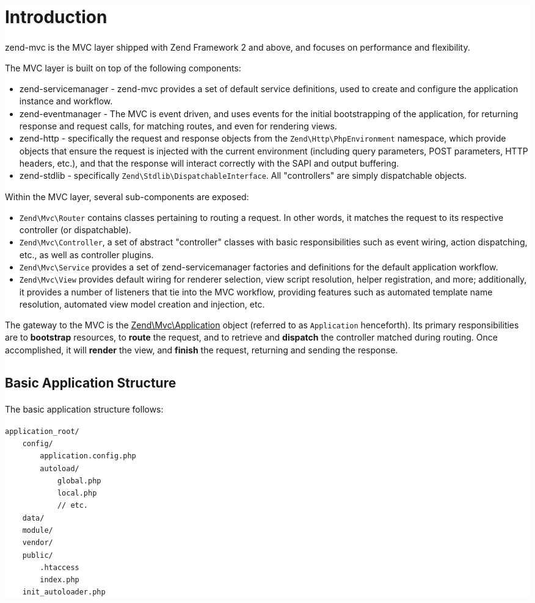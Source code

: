 # Introduction

zend-mvc is the MVC layer shipped with Zend Framework 2 and above, and focuses
on performance and flexibility.

The MVC layer is built on top of the following components:

- zend-servicemanager - zend-mvc provides a set of default service definitions,
  used to create and configure the application instance and workflow.
- zend-eventmanager - The MVC is event driven, and uses events for the initial
  bootstrapping of the application, for returning response and request calls,
  for matching routes, and even for rendering views.
- zend-http - specifically the request and response objects from the
  `Zend\Http\PhpEnvironment` namespace, which provide objects that ensure the
  request is injected with the current environment (including query parameters,
  POST parameters, HTTP headers, etc.), and that the response will interact
  correctly with the SAPI and output buffering.
- zend-stdlib - specifically `Zend\Stdlib\DispatchableInterface`. All
  "controllers" are simply dispatchable objects.

Within the MVC layer, several sub-components are exposed:

- `Zend\Mvc\Router` contains classes pertaining to routing a request. In other
  words, it matches the request to its respective controller (or dispatchable).
- `Zend\Mvc\Controller`, a set of abstract "controller" classes with basic
  responsibilities such as event wiring, action dispatching, etc., as well as
  controller plugins.
- `Zend\Mvc\Service` provides a set of zend-servicemanager factories and
  definitions for the default application workflow.
- `Zend\Mvc\View` provides default wiring for renderer selection, view script
  resolution, helper registration, and more; additionally, it provides a
  number of listeners that tie into the MVC workflow, providing features such
  as automated template name resolution, automated view model creation and
  injection, etc.

The gateway to the MVC is the [Zend\\Mvc\\Application](https://github.com/zendframework/zf2/blob/master/library/Zend/Mvc/Application.php)
object (referred to as `Application` henceforth). Its primary responsibilities
are to **bootstrap** resources, to **route** the request, and to retrieve and
**dispatch** the controller matched during routing. Once accomplished, it will
**render** the view, and **finish** the request, returning and sending the
response.

## Basic Application Structure

The basic application structure follows:

```
application_root/
    config/
        application.config.php
        autoload/
            global.php
            local.php
            // etc.
    data/
    module/
    vendor/
    public/
        .htaccess
        index.php
    init_autoloader.php
```
